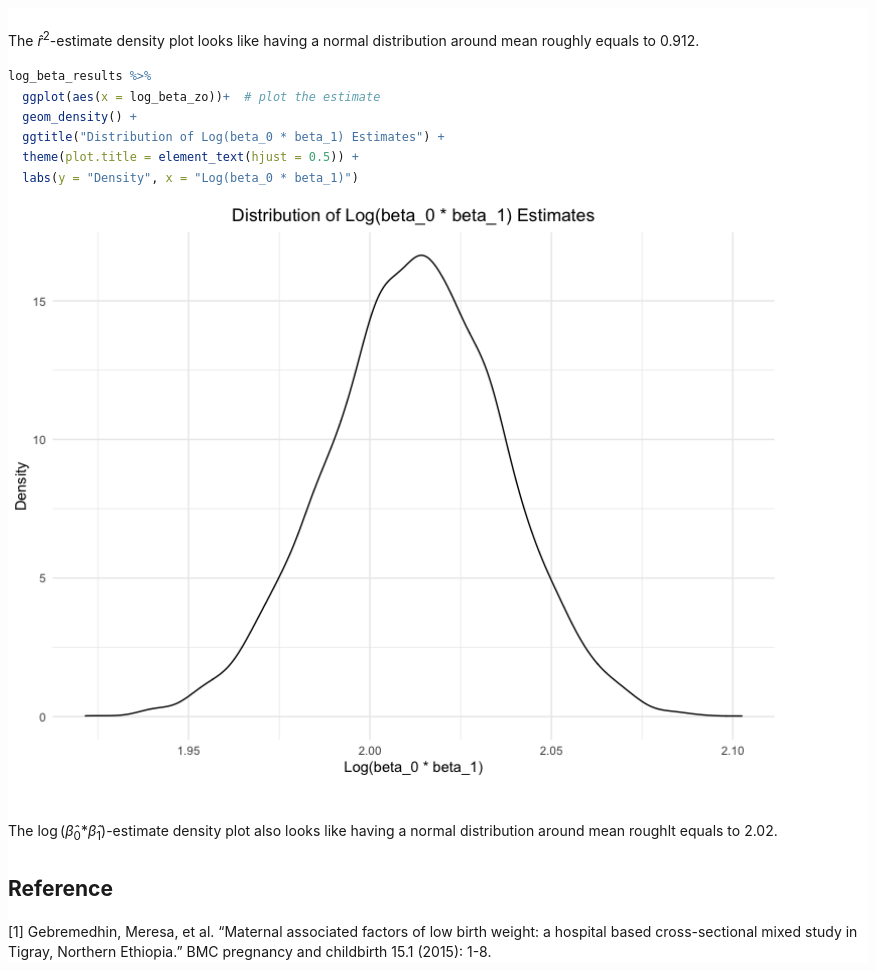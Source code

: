 <br> The *r̂*<sup>2</sup>-estimate density plot looks like having a
normal distribution around mean roughly equals to 0.912.

``` r
log_beta_results %>% 
  ggplot(aes(x = log_beta_zo))+  # plot the estimate
  geom_density() +
  ggtitle("Distribution of Log(beta_0 * beta_1) Estimates") +
  theme(plot.title = element_text(hjust = 0.5)) + 
  labs(y = "Density", x = "Log(beta_0 * beta_1)")
```

<img src="p8105_hw6_pw2551_files/figure-gfm/unnamed-chunk-15-1.png" width="90%" />

<br> The log (*β̂*<sub>0</sub>\**β̂*<sub>1</sub>)-estimate density plot
also looks like having a normal distribution around mean roughlt equals
to 2.02.

## Reference

\[1\] Gebremedhin, Meresa, et al. “Maternal associated factors of low
birth weight: a hospital based cross-sectional mixed study in Tigray,
Northern Ethiopia.” BMC pregnancy and childbirth 15.1 (2015): 1-8.
